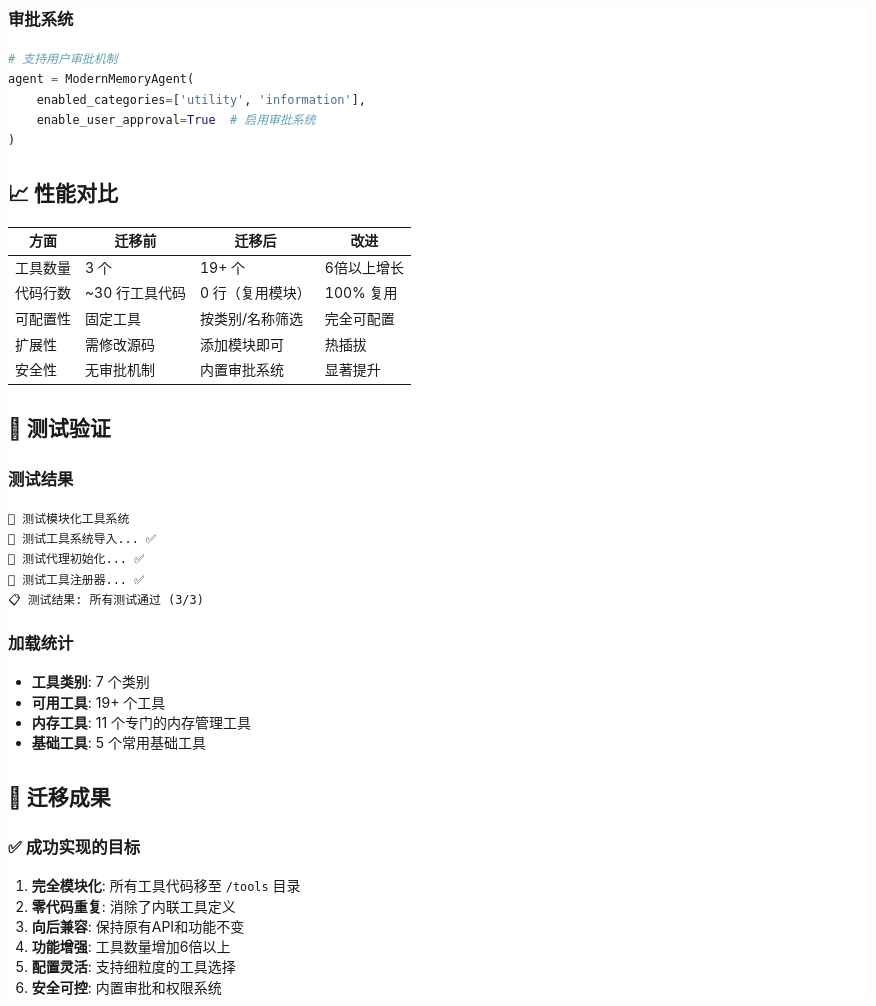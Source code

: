 ### 审批系统
```python
# 支持用户审批机制
agent = ModernMemoryAgent(
    enabled_categories=['utility', 'information'],
    enable_user_approval=True  # 启用审批系统
)
```

## 📈 性能对比

| 方面 | 迁移前 | 迁移后 | 改进 |
|------|--------|--------|------|
| 工具数量 | 3 个 | 19+ 个 | 6倍以上增长 |
| 代码行数 | ~30 行工具代码 | 0 行（复用模块） | 100% 复用 |
| 可配置性 | 固定工具 | 按类别/名称筛选 | 完全可配置 |
| 扩展性 | 需修改源码 | 添加模块即可 | 热插拔 |
| 安全性 | 无审批机制 | 内置审批系统 | 显著提升 |

## 🧪 测试验证

### 测试结果
```
🚀 测试模块化工具系统
🧪 测试工具系统导入... ✅
🧪 测试代理初始化... ✅  
🧪 测试工具注册器... ✅
📋 测试结果: 所有测试通过 (3/3)
```

### 加载统计
- **工具类别**: 7 个类别
- **可用工具**: 19+ 个工具
- **内存工具**: 11 个专门的内存管理工具
- **基础工具**: 5 个常用基础工具

## 🎉 迁移成果

### ✅ 成功实现的目标
1. **完全模块化**: 所有工具代码移至 `/tools` 目录
2. **零代码重复**: 消除了内联工具定义
3. **向后兼容**: 保持原有API和功能不变
4. **功能增强**: 工具数量增加6倍以上
5. **配置灵活**: 支持细粒度的工具选择
6. **安全可控**: 内置审批和权限系统
